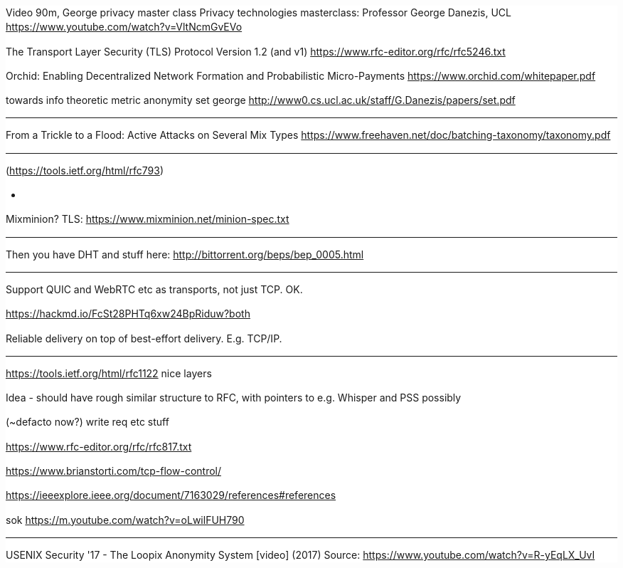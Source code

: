 
Video 90m, George privacy master class
Privacy technologies masterclass: Professor George Danezis, UCL
https://www.youtube.com/watch?v=VltNcmGvEVo

The Transport Layer Security (TLS) Protocol Version 1.2 (and v1)
https://www.rfc-editor.org/rfc/rfc5246.txt

Orchid: Enabling Decentralized Network Formation and
Probabilistic Micro-Payments
https://www.orchid.com/whitepaper.pdf

towards info theoretic metric anonymity set george
http://www0.cs.ucl.ac.uk/staff/G.Danezis/papers/set.pdf

---


From a Trickle to a Flood: Active Attacks on
Several Mix Types
https://www.freehaven.net/doc/batching-taxonomy/taxonomy.pdf

---

(https://tools.ietf.org/html/rfc793)

-

Mixminion?
TLS: https://www.mixminion.net/minion-spec.txt

---

Then you have DHT and stuff here: http://bittorrent.org/beps/bep_0005.html

---

Support QUIC and WebRTC etc as transports, not just TCP. OK.

https://hackmd.io/FcSt28PHTq6xw24BpRiduw?both

Reliable delivery on top of best-effort delivery. E.g. TCP/IP.

---

https://tools.ietf.org/html/rfc1122 nice layers

Idea - should have rough similar structure to RFC, with pointers to e.g. Whisper and PSS possibly

(~defacto now?) write req etc stuff

https://www.rfc-editor.org/rfc/rfc817.txt

https://www.brianstorti.com/tcp-flow-control/

https://ieeexplore.ieee.org/document/7163029/references#references

sok https://m.youtube.com/watch?v=oLwilFUH790

---

USENIX Security '17 - The Loopix Anonymity System [video] (2017)
Source: https://www.youtube.com/watch?v=R-yEqLX_UvI
